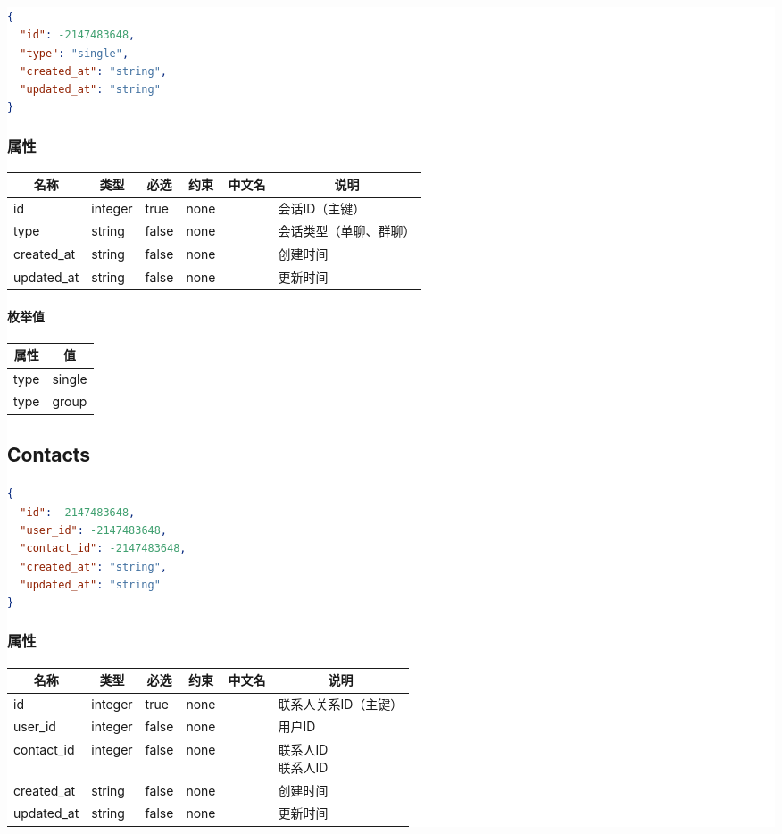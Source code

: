 ```json
{
  "id": -2147483648,
  "type": "single",
  "created_at": "string",
  "updated_at": "string"
}

```

### 属性

|名称|类型|必选|约束|中文名|说明|
|---|---|---|---|---|---|
|id|integer|true|none||会话ID（主键）|
|type|string|false|none||会话类型（单聊、群聊）|
|created_at|string|false|none||创建时间|
|updated_at|string|false|none||更新时间|

#### 枚举值

|属性|值|
|---|---|
|type|single|
|type|group|

<h2 id="tocS_Contacts">Contacts</h2>

<a id="schemacontacts"></a>
<a id="schema_Contacts"></a>
<a id="tocScontacts"></a>
<a id="tocscontacts"></a>

```json
{
  "id": -2147483648,
  "user_id": -2147483648,
  "contact_id": -2147483648,
  "created_at": "string",
  "updated_at": "string"
}

```

### 属性

|名称|类型|必选|约束|中文名|说明|
|---|---|---|---|---|---|
|id|integer|true|none||联系人关系ID（主键）|
|user_id|integer|false|none||用户ID|
|contact_id|integer|false|none||联系人ID<br />联系人ID|
|created_at|string|false|none||创建时间|
|updated_at|string|false|none||更新时间|

